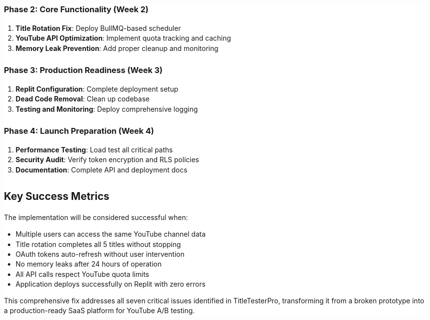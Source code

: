 ### Phase 2: Core Functionality (Week 2)
1. **Title Rotation Fix**: Deploy BullMQ-based scheduler
2. **YouTube API Optimization**: Implement quota tracking and caching
3. **Memory Leak Prevention**: Add proper cleanup and monitoring

### Phase 3: Production Readiness (Week 3)
1. **Replit Configuration**: Complete deployment setup
2. **Dead Code Removal**: Clean up codebase
3. **Testing and Monitoring**: Deploy comprehensive logging

### Phase 4: Launch Preparation (Week 4)
1. **Performance Testing**: Load test all critical paths
2. **Security Audit**: Verify token encryption and RLS policies
3. **Documentation**: Complete API and deployment docs

## Key Success Metrics

The implementation will be considered successful when:
- Multiple users can access the same YouTube channel data
- Title rotation completes all 5 titles without stopping
- OAuth tokens auto-refresh without user intervention
- No memory leaks after 24 hours of operation
- All API calls respect YouTube quota limits
- Application deploys successfully on Replit with zero errors

This comprehensive fix addresses all seven critical issues identified in TitleTesterPro, transforming it from a broken prototype into a production-ready SaaS platform for YouTube A/B testing.